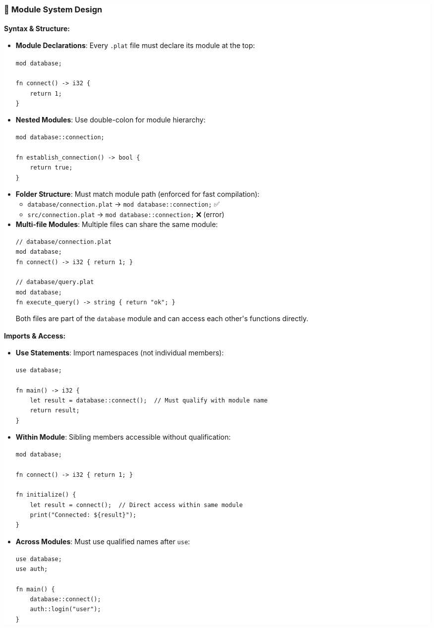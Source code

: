 ### 📐 **Module System Design**

**Syntax & Structure:**
- **Module Declarations**: Every `.plat` file must declare its module at the top:
  ```plat
  mod database;

  fn connect() -> i32 {
      return 1;
  }
  ```
- **Nested Modules**: Use double-colon for module hierarchy:
  ```plat
  mod database::connection;

  fn establish_connection() -> bool {
      return true;
  }
  ```
- **Folder Structure**: Must match module path (enforced for fast compilation):
  - `database/connection.plat` → `mod database::connection;` ✅
  - `src/connection.plat` → `mod database::connection;` ❌ (error)
- **Multi-file Modules**: Multiple files can share the same module:
  ```plat
  // database/connection.plat
  mod database;
  fn connect() -> i32 { return 1; }

  // database/query.plat
  mod database;
  fn execute_query() -> string { return "ok"; }
  ```
  Both files are part of the `database` module and can access each other's functions directly.

**Imports & Access:**
- **Use Statements**: Import namespaces (not individual members):
  ```plat
  use database;

  fn main() -> i32 {
      let result = database::connect();  // Must qualify with module name
      return result;
  }
  ```
- **Within Module**: Sibling members accessible without qualification:
  ```plat
  mod database;

  fn connect() -> i32 { return 1; }

  fn initialize() {
      let result = connect();  // Direct access within same module
      print("Connected: ${result}");
  }
  ```
- **Across Modules**: Must use qualified names after `use`:
  ```plat
  use database;
  use auth;

  fn main() {
      database::connect();
      auth::login("user");
  }
  ```
